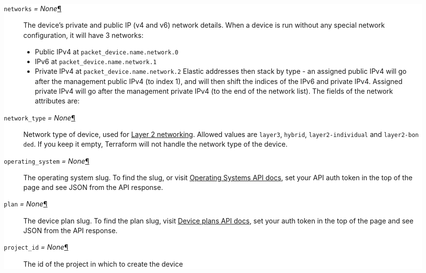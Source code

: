 <dl class="attribute">
<dt id="pulumi_packet.Device.networks">
<code class="descname">networks</code><em class="property"> = None</em><a class="headerlink" href="#pulumi_packet.Device.networks" title="Permalink to this definition">¶</a></dt>
<dd><p>The device’s private and public IP (v4 and v6) network details. When a device is run without any special network configuration, it will have 3 networks:</p>
<ul class="simple">
<li>Public IPv4 at <code class="docutils literal notranslate"><span class="pre">packet_device.name.network.0</span></code></li>
<li>IPv6 at <code class="docutils literal notranslate"><span class="pre">packet_device.name.network.1</span></code></li>
<li>Private IPv4 at <code class="docutils literal notranslate"><span class="pre">packet_device.name.network.2</span></code>
Elastic addresses then stack by type - an assigned public IPv4 will go after the management public IPv4 (to index 1), and will then shift the indices of the IPv6 and private IPv4. Assigned private IPv4 will go after the management private IPv4 (to the end of the network list).
The fields of the network attributes are:</li>
</ul>
</dd></dl>

<dl class="attribute">
<dt id="pulumi_packet.Device.network_type">
<code class="descname">network_type</code><em class="property"> = None</em><a class="headerlink" href="#pulumi_packet.Device.network_type" title="Permalink to this definition">¶</a></dt>
<dd><p>Network type of device, used for <a class="reference external" href="https://support.packet.com/kb/articles/layer-2-overview">Layer 2 networking</a>. Allowed values are <code class="docutils literal notranslate"><span class="pre">layer3</span></code>, <code class="docutils literal notranslate"><span class="pre">hybrid</span></code>, <code class="docutils literal notranslate"><span class="pre">layer2-individual</span></code> and <code class="docutils literal notranslate"><span class="pre">layer2-bonded</span></code>. If you keep it empty, Terraform will not handle the network type of the device.</p>
</dd></dl>

<dl class="attribute">
<dt id="pulumi_packet.Device.operating_system">
<code class="descname">operating_system</code><em class="property"> = None</em><a class="headerlink" href="#pulumi_packet.Device.operating_system" title="Permalink to this definition">¶</a></dt>
<dd><p>The operating system slug. To find the slug, or visit <a class="reference external" href="https://www.packet.com/developers/api/#operatingsystems">Operating Systems API docs</a>, set your API auth token in the top of the page and see JSON from the API response.</p>
</dd></dl>

<dl class="attribute">
<dt id="pulumi_packet.Device.plan">
<code class="descname">plan</code><em class="property"> = None</em><a class="headerlink" href="#pulumi_packet.Device.plan" title="Permalink to this definition">¶</a></dt>
<dd><p>The device plan slug. To find the plan slug, visit <a class="reference external" href="https://www.packet.com/developers/api/#plans">Device plans API docs</a>, set your auth token in the top of the page and see JSON from the API response.</p>
</dd></dl>

<dl class="attribute">
<dt id="pulumi_packet.Device.project_id">
<code class="descname">project_id</code><em class="property"> = None</em><a class="headerlink" href="#pulumi_packet.Device.project_id" title="Permalink to this definition">¶</a></dt>
<dd><p>The id of the project in which to create the device</p>
</dd></dl>
